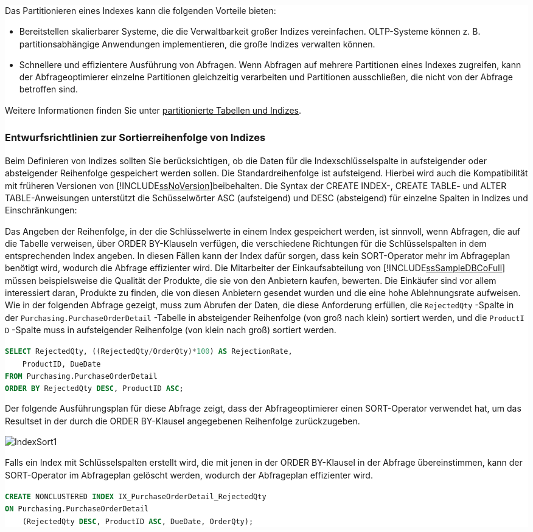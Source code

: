  Das Partitionieren eines Indexes kann die folgenden Vorteile bieten:  
  
-   Bereitstellen skalierbarer Systeme, die die Verwaltbarkeit großer Indizes vereinfachen. OLTP-Systeme können z. B. partitionsabhängige Anwendungen implementieren, die große Indizes verwalten können.  
  
-   Schnellere und effizientere Ausführung von Abfragen. Wenn Abfragen auf mehrere Partitionen eines Indexes zugreifen, kann der Abfrageoptimierer einzelne Partitionen gleichzeitig verarbeiten und Partitionen ausschließen, die nicht von der Abfrage betroffen sind.  
  
Weitere Informationen finden Sie unter [partitionierte Tabellen und Indizes](../relational-databases/partitions/partitioned-tables-and-indexes.md).  
  
###  <a name="Sort_Order"></a> Entwurfsrichtlinien zur Sortierreihenfolge von Indizes  
 Beim Definieren von Indizes sollten Sie berücksichtigen, ob die Daten für die Indexschlüsselspalte in aufsteigender oder absteigender Reihenfolge gespeichert werden sollen. Die Standardreihenfolge ist aufsteigend. Hierbei wird auch die Kompatibilität mit früheren Versionen von [!INCLUDE[ssNoVersion](../includes/ssnoversion-md.md)]beibehalten. Die Syntax der CREATE INDEX-, CREATE TABLE- und ALTER TABLE-Anweisungen unterstützt die Schüsselwörter ASC (aufsteigend) und DESC (absteigend) für einzelne Spalten in Indizes und Einschränkungen:  
  
 Das Angeben der Reihenfolge, in der die Schlüsselwerte in einem Index gespeichert werden, ist sinnvoll, wenn Abfragen, die auf die Tabelle verweisen, über ORDER BY-Klauseln verfügen, die verschiedene Richtungen für die Schlüsselspalten in dem entsprechenden Index angeben. In diesen Fällen kann der Index dafür sorgen, dass kein SORT-Operator mehr im Abfrageplan benötigt wird, wodurch die Abfrage effizienter wird. Die Mitarbeiter der Einkaufsabteilung von [!INCLUDE[ssSampleDBCoFull](../includes/sssampledbcofull-md.md)] müssen beispielsweise die Qualität der Produkte, die sie von den Anbietern kaufen, bewerten. Die Einkäufer sind vor allem interessiert daran, Produkte zu finden, die von diesen Anbietern gesendet wurden und die eine hohe Ablehnungsrate aufweisen. Wie in der folgenden Abfrage gezeigt, muss zum Abrufen der Daten, die diese Anforderung erfüllen, die `RejectedQty` -Spalte in der `Purchasing.PurchaseOrderDetail` -Tabelle in absteigender Reihenfolge (von groß nach klein) sortiert werden, und die `ProductID` -Spalte muss in aufsteigender Reihenfolge (von klein nach groß) sortiert werden.  
  
```sql  
SELECT RejectedQty, ((RejectedQty/OrderQty)*100) AS RejectionRate,  
    ProductID, DueDate  
FROM Purchasing.PurchaseOrderDetail  
ORDER BY RejectedQty DESC, ProductID ASC;  
```  
  
 Der folgende Ausführungsplan für diese Abfrage zeigt, dass der Abfrageoptimierer einen SORT-Operator verwendet hat, um das Resultset in der durch die ORDER BY-Klausel angegebenen Reihenfolge zurückzugeben.  
  
 ![IndexSort1](../relational-databases/media/indexsort1.gif)
  
 Falls ein Index mit Schlüsselspalten erstellt wird, die mit jenen in der ORDER BY-Klausel in der Abfrage übereinstimmen, kann der SORT-Operator im Abfrageplan gelöscht werden, wodurch der Abfrageplan effizienter wird.  
  
```sql  
CREATE NONCLUSTERED INDEX IX_PurchaseOrderDetail_RejectedQty  
ON Purchasing.PurchaseOrderDetail  
    (RejectedQty DESC, ProductID ASC, DueDate, OrderQty);  
```  
  